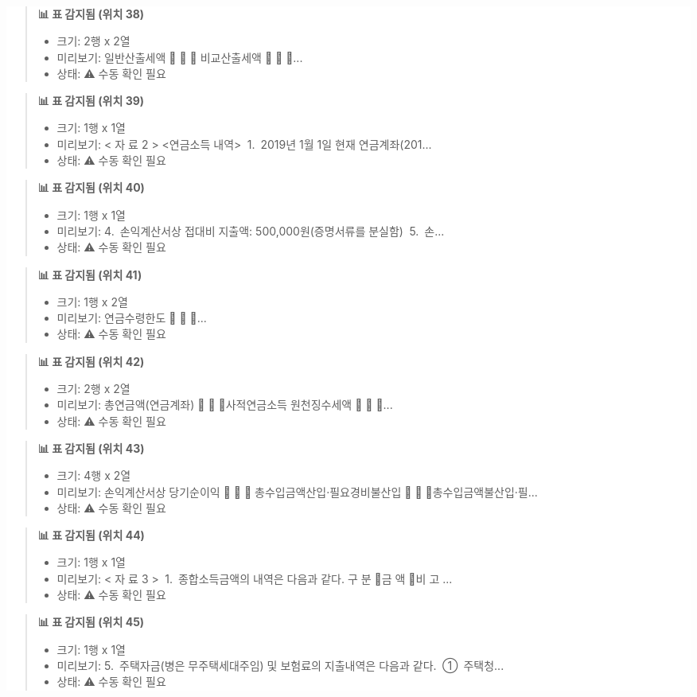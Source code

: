 



> **📊 표 감지됨 (위치 38)**
> - 크기: 2행 x 2열
> - 미리보기: 일반산출세액    비교산출세액   ...
> - 상태: ⚠️ 수동 확인 필요





> **📊 표 감지됨 (위치 39)**
> - 크기: 1행 x 1열
> - 미리보기: < 자 료 2 >  <연금소득 내역>   1.  2019년 1월 1일 현재 연금계좌(201...
> - 상태: ⚠️ 수동 확인 필요





> **📊 표 감지됨 (위치 40)**
> - 크기: 1행 x 1열
> - 미리보기: 4.  손익계산서상 접대비 지출액: 500,000원(증명서류를 분실함)      5.  손...
> - 상태: ⚠️ 수동 확인 필요





> **📊 표 감지됨 (위치 41)**
> - 크기: 1행 x 2열
> - 미리보기: 연금수령한도   ...
> - 상태: ⚠️ 수동 확인 필요





> **📊 표 감지됨 (위치 42)**
> - 크기: 2행 x 2열
> - 미리보기: 총연금액(연금계좌)    사적연금소득 원천징수세액    ...
> - 상태: ⚠️ 수동 확인 필요





> **📊 표 감지됨 (위치 43)**
> - 크기: 4행 x 2열
> - 미리보기: 손익계산서상 당기순이익    총수입금액산입·필요경비불산입   총수입금액불산입·필...
> - 상태: ⚠️ 수동 확인 필요





> **📊 표 감지됨 (위치 44)**
> - 크기: 1행 x 1열
> - 미리보기: < 자 료 3 >   1.  종합소득금액의 내역은 다음과 같다. 구 분 금 액 비 고 ...
> - 상태: ⚠️ 수동 확인 필요





> **📊 표 감지됨 (위치 45)**
> - 크기: 1행 x 1열
> - 미리보기: 5.  주택자금(병은 무주택세대주임) 및 보험료의 지출내역은 다음과 같다.   ①  주택청...
> - 상태: ⚠️ 수동 확인 필요

